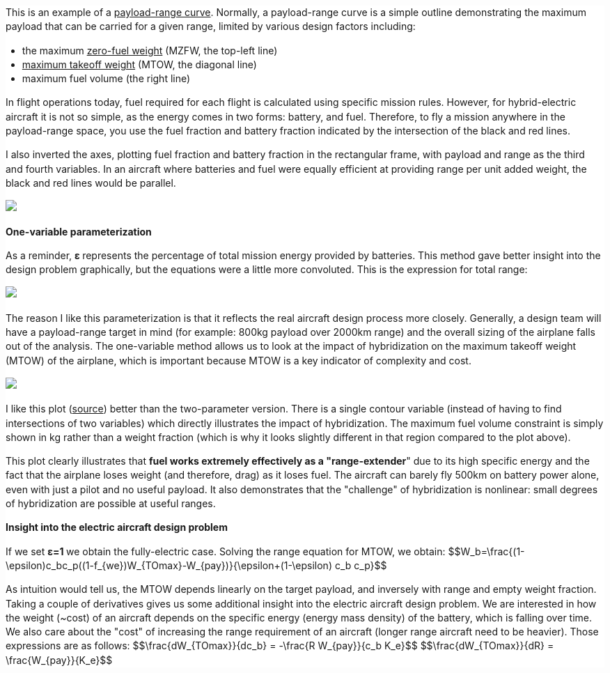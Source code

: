 <div class="block-paragraph"><div class="rich-text"><p>This is an example of a <a href="https://en.wikipedia.org/wiki/Payload">payload-range curve</a>. Normally, a payload-range curve is a simple outline demonstrating the maximum payload that can be carried for a given range, limited by various design factors including:</p><p></p><ul><li> the maximum <a href="https://en.wikipedia.org/wiki/Zero-fuel_weight">zero-fuel weight</a> (MZFW, the top-left line)</li><li><a href="https://en.wikipedia.org/wiki/Maximum_takeoff_weight#Maximum_permissible_takeoff_weight_or_maximum_allowed_takeoff_weight">maximum takeoff weight</a> (MTOW, the diagonal line)</li><li>maximum fuel volume (the right line)</li></ul>In flight operations today, fuel required for each flight is calculated using specific mission rules. However, for hybrid-electric aircraft it is not so simple, as the energy comes in two forms: battery, and fuel. Therefore, to fly a mission anywhere in the payload-range space, you use the fuel fraction and battery fraction indicated by the intersection of the black and red lines. <p>I also inverted the axes, plotting fuel fraction and battery fraction in the rectangular frame, with payload and range as the third and fourth variables. In an aircraft where batteries and fuel were equally efficient at providing range per unit added weight, the black and red lines would be parallel. </p><p></p></div></div>
<div class="block-rawhtml"><img src="https://farm5.staticflickr.com/4396/36967679651_08281e99c6_o.png" class="img-responsive" data-pagespeed-url-hash="3722576808" onload="pagespeed.CriticalImages.checkImageForCriticality(this);"></div>
<div class="block-paragraph"><div class="rich-text"><p><b>One-variable parameterization</b></p><p>As a reminder, <b>ε </b>represents the percentage of total mission energy provided by batteries. This method gave better insight into the design problem graphically, but the equations were a little more convoluted. This is the expression for total range:</p></div></div>
<div class="block-rawhtml"><img src="https://farm5.staticflickr.com/4355/36996223192_33c44c1885_o.png" class="img-responsive" data-pagespeed-url-hash="1072789655" onload="pagespeed.CriticalImages.checkImageForCriticality(this);"></div>
<div class="block-paragraph"><div class="rich-text"><p>The reason I like this parameterization is that it reflects the real aircraft design process more closely. Generally, a design team will have a payload-range target in mind (for example: 800kg payload over 2000km range) and the overall sizing of the airplane falls out of the analysis. The one-variable method allows us to look at the impact of hybridization on the maximum takeoff weight (MTOW) of the airplane, which is important because MTOW is a key indicator of complexity and cost. </p></div></div>
<div class="block-rawhtml"><img src="https://farm5.staticflickr.com/4434/36977716376_94f1cf28f4_o.png" class="img-responsive" data-pagespeed-url-hash="646297640" onload="pagespeed.CriticalImages.checkImageForCriticality(this);"></div>
<div class="block-paragraph"><div class="rich-text"><p>I like this plot (<a href="https://gitlab.com/benjamin.brelje/blog-snippets/blob/master/9-8-17_HybridPayloadRange/payload_range_alternate.py">source</a>) better than the two-parameter version. There is a single contour variable (instead of having to find intersections of two variables) which directly illustrates the impact of hybridization. The maximum fuel volume constraint is simply shown in kg rather than a weight fraction (which is why it looks slightly different in that region compared to the plot above). </p><p>This plot clearly illustrates that <b>fuel works extremely effectively as a "range-extender</b>" due to its high specific energy and the fact that the airplane loses weight (and therefore, drag) as it loses fuel. The aircraft can barely fly 500km on battery power alone, even with just a pilot and no useful payload. It also demonstrates that the "challenge" of hybridization is nonlinear: small degrees of hybridization are possible at useful ranges.<br/></p><p><b>Insight into the electric aircraft design problem</b></p><p>If we set <b>ε=1 </b>we obtain the fully-electric case. Solving the range equation for MTOW, we obtain: $$W_b=\frac{(1-\epsilon)c_bc_p((1-f_{we})W_{TOmax}-W_{pay})}{\epsilon+(1-\epsilon) c_b c_p}$$</p></div></div>
<div class="block-paragraph"><div class="rich-text"><p>As intuition would tell us, the MTOW depends linearly on the target payload, and inversely with range and empty weight fraction. Taking a couple of derivatives gives us some additional insight into the electric aircraft design problem. We are interested in how the weight (~cost) of an aircraft depends on the specific energy (energy mass density) of the battery, which is falling over time. We also care about the "cost" of increasing the range requirement of an aircraft (longer range aircraft need to be heavier). Those expressions are as follows: $$\frac{dW_{TOmax}}{dc_b} = -\frac{R W_{pay}}{c_b K_e}$$ $$\frac{dW_{TOmax}}{dR} = \frac{W_{pay}}{K_e}$$</p></div></div>
